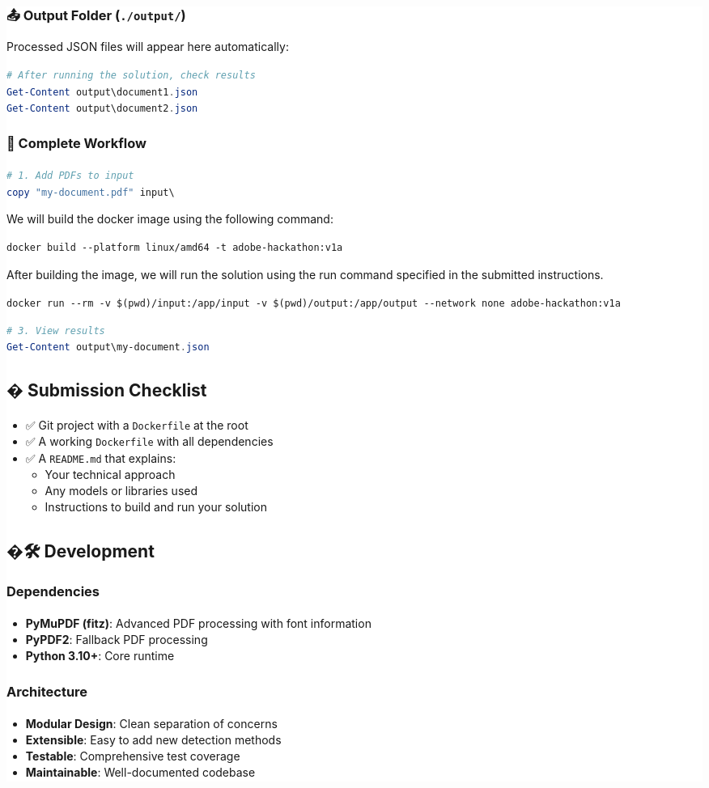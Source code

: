 ### 📤 Output Folder (`./output/`)
Processed JSON files will appear here automatically:

```powershell
# After running the solution, check results
Get-Content output\document1.json
Get-Content output\document2.json
```

### 🔄 Complete Workflow

```powershell
# 1. Add PDFs to input
copy "my-document.pdf" input\
```

We will build the docker image using the following command:
```
docker build --platform linux/amd64 -t adobe-hackathon:v1a
```

After building the image, we will run the solution using the run command specified in the submitted instructions.
```
docker run --rm -v $(pwd)/input:/app/input -v $(pwd)/output:/app/output --network none adobe-hackathon:v1a
```

```powershell
# 3. View results
Get-Content output\my-document.json
```

## � Submission Checklist

* ✅ Git project with a `Dockerfile` at the root
* ✅ A working `Dockerfile` with all dependencies
* ✅ A `README.md` that explains:
  * Your technical approach
  * Any models or libraries used
  * Instructions to build and run your solution

## �🛠️ Development

### Dependencies
- **PyMuPDF (fitz)**: Advanced PDF processing with font information
- **PyPDF2**: Fallback PDF processing
- **Python 3.10+**: Core runtime

### Architecture
- **Modular Design**: Clean separation of concerns
- **Extensible**: Easy to add new detection methods
- **Testable**: Comprehensive test coverage
- **Maintainable**: Well-documented codebase
